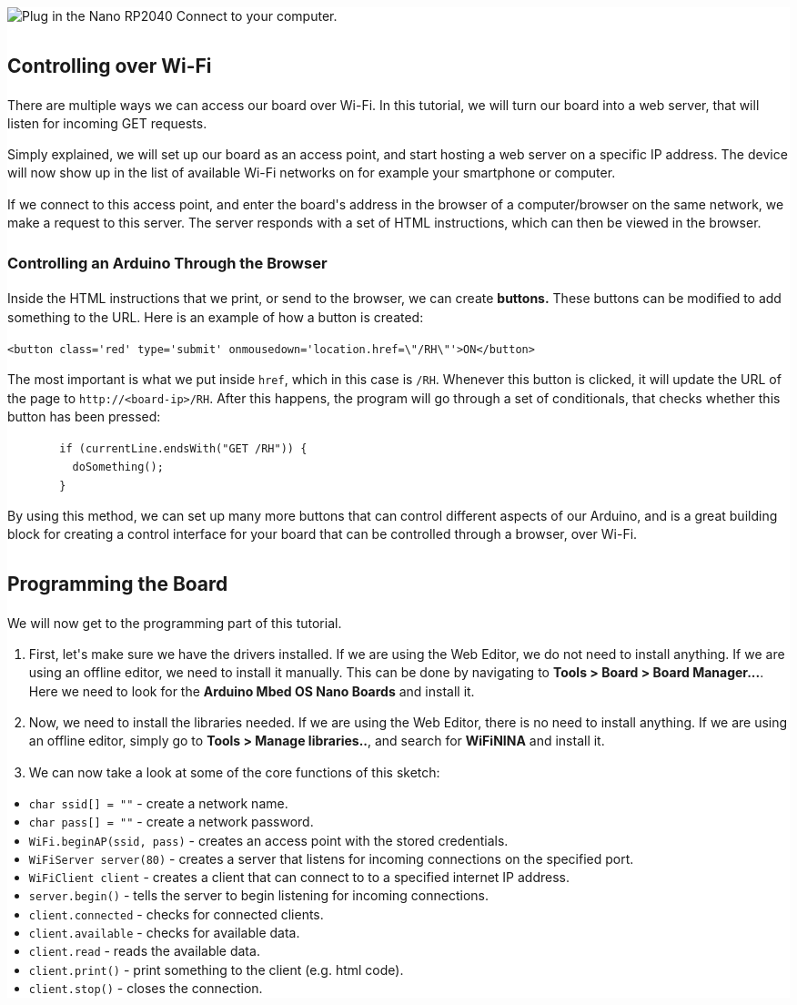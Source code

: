 ![Plug in the Nano RP2040 Connect to your computer.](assets/rp2040-ap-mode-img-01.png)

## Controlling over Wi-Fi

There are multiple ways we can access our board over Wi-Fi. In this tutorial, we will turn our board into a web server, that will listen for incoming GET requests.

Simply explained, we will set up our board as an access point, and start hosting a web server on a specific IP address. The device will now show up in the list of available Wi-Fi networks on for example your smartphone or computer.

If we connect to this access point, and enter the board's address in the browser of a computer/browser on the same network, we make a request to this server. The server responds with a set of HTML instructions, which can then be viewed in the browser.

### Controlling an Arduino Through the Browser

Inside the HTML instructions that we print, or send to the browser, we can create **buttons.** These buttons can be modified to add something to the URL. Here is an example of how a button is created:

```markup
<button class='red' type='submit' onmousedown='location.href=\"/RH\"'>ON</button>
```

The most important is what we put inside `href`, which in this case is `/RH`. Whenever this button is clicked, it will update the URL of the page to `http://<board-ip>/RH`. After this happens, the program will go through a set of conditionals, that checks whether this button has been pressed:

```arduino
        if (currentLine.endsWith("GET /RH")) {
          doSomething();
        }
```

By using this method, we can set up many more buttons that can control different aspects of our Arduino, and is a great building block for creating a control interface for your board that can be controlled through a browser, over Wi-Fi.

## Programming the Board

We will now get to the programming part of this tutorial.

1. First, let's make sure we have the drivers installed. If we are using the Web Editor, we do not need to install anything. If we are using an offline editor, we need to install it manually. This can be done by navigating to **Tools > Board > Board Manager...**. Here we need to look for the **Arduino Mbed OS Nano Boards** and install it.

2. Now, we need to install the libraries needed. If we are using the Web Editor, there is no need to install anything. If we are using an offline editor, simply go to **Tools > Manage libraries..**, and search for **WiFiNINA** and install it.

3. We can now take a look at some of the core functions of this sketch:

- `char ssid[] = ""` - create a network name.
- `char pass[] = ""` - create a network password.
- `WiFi.beginAP(ssid, pass)` - creates an access point with the stored credentials.
- `WiFiServer server(80)` - creates a server that listens for incoming connections on the specified port.
- `WiFiClient client` - creates a client that can connect to to a specified internet IP address.
- `server.begin()` - tells the server to begin listening for incoming connections.
- `client.connected` - checks for connected clients.
- `client.available` - checks for available data.
- `client.read` - reads the available data.
- `client.print()` - print something to the client (e.g. html code).
- `client.stop()` - closes the connection.
